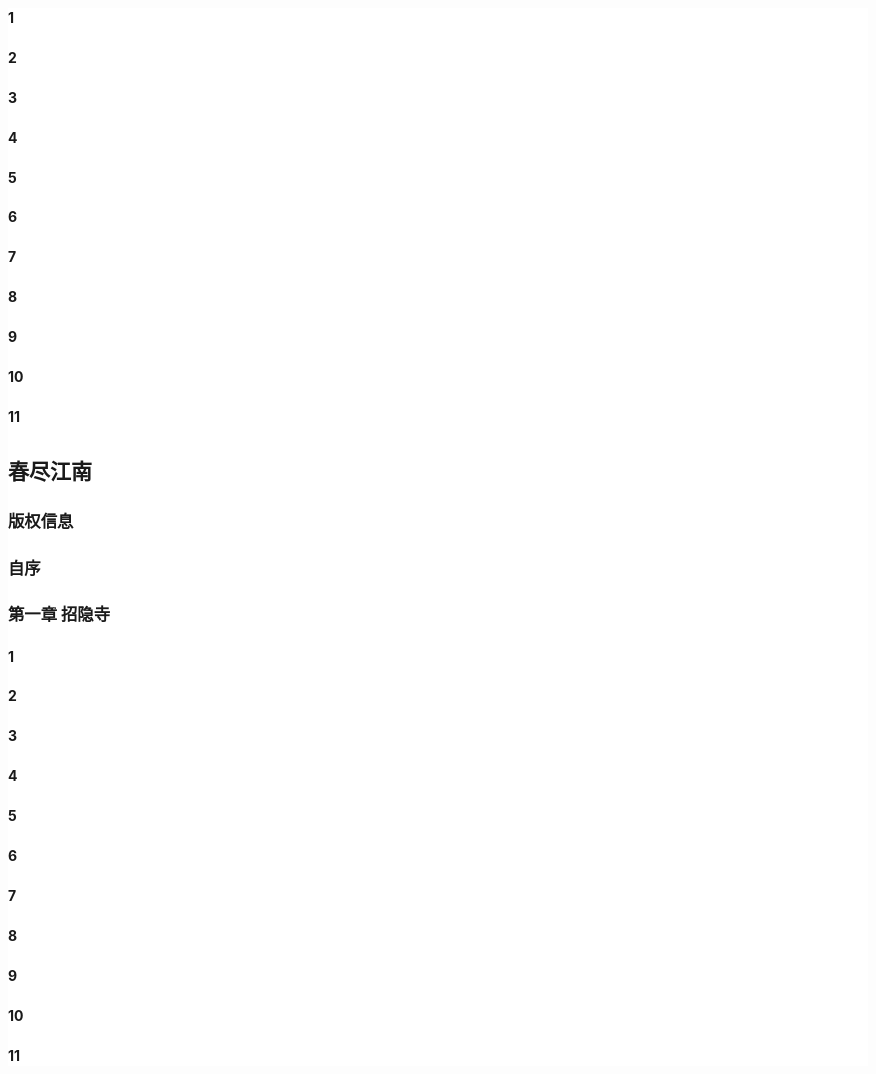 #### 1

#### 2

#### 3

#### 4

#### 5

#### 6

#### 7

#### 8

#### 9

#### 10

#### 11

## 春尽江南

### 版权信息

### 自序

### 第一章 招隐寺

#### 1

#### 2

#### 3

#### 4

#### 5

#### 6

#### 7

#### 8

#### 9

#### 10

#### 11
